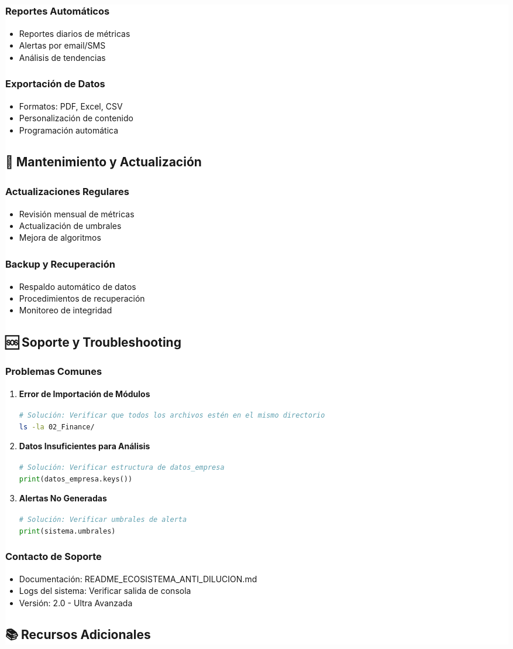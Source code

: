 ### Reportes Automáticos
- Reportes diarios de métricas
- Alertas por email/SMS
- Análisis de tendencias

### Exportación de Datos
- Formatos: PDF, Excel, CSV
- Personalización de contenido
- Programación automática

## 🔧 Mantenimiento y Actualización

### Actualizaciones Regulares
- Revisión mensual de métricas
- Actualización de umbrales
- Mejora de algoritmos

### Backup y Recuperación
- Respaldo automático de datos
- Procedimientos de recuperación
- Monitoreo de integridad

## 🆘 Soporte y Troubleshooting

### Problemas Comunes

1. **Error de Importación de Módulos**
   ```bash
   # Solución: Verificar que todos los archivos estén en el mismo directorio
   ls -la 02_Finance/
   ```

2. **Datos Insuficientes para Análisis**
   ```python
   # Solución: Verificar estructura de datos_empresa
   print(datos_empresa.keys())
   ```

3. **Alertas No Generadas**
   ```python
   # Solución: Verificar umbrales de alerta
   print(sistema.umbrales)
   ```

### Contacto de Soporte
- Documentación: README_ECOSISTEMA_ANTI_DILUCION.md
- Logs del sistema: Verificar salida de consola
- Versión: 2.0 - Ultra Avanzada

## 📚 Recursos Adicionales
